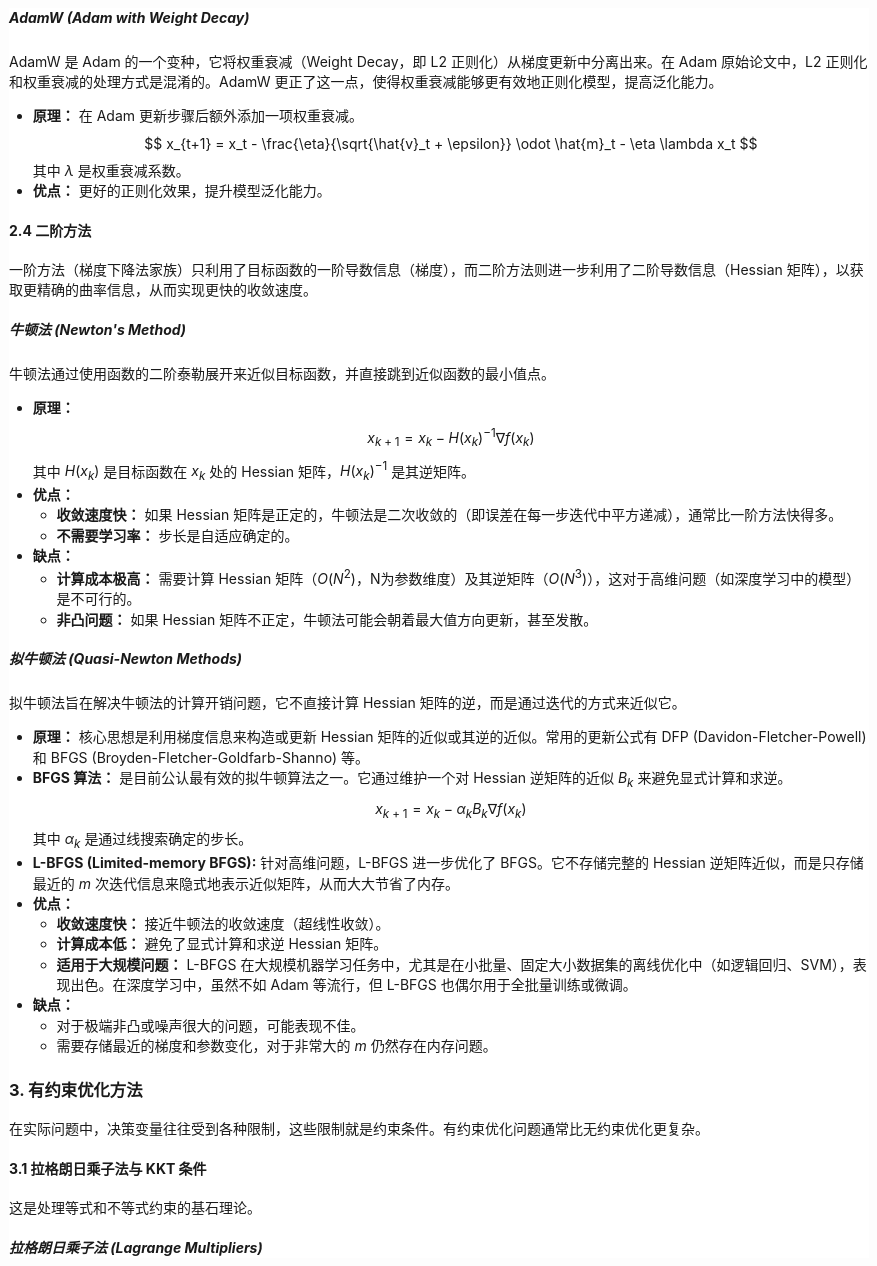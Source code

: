 ##### AdamW (Adam with Weight Decay)

AdamW 是 Adam 的一个变种，它将权重衰减（Weight Decay，即 L2 正则化）从梯度更新中分离出来。在 Adam 原始论文中，L2 正则化和权重衰减的处理方式是混淆的。AdamW 更正了这一点，使得权重衰减能够更有效地正则化模型，提高泛化能力。

*   **原理：** 在 Adam 更新步骤后额外添加一项权重衰减。
    $$ x_{t+1} = x_t - \frac{\eta}{\sqrt{\hat{v}_t + \epsilon}} \odot \hat{m}_t - \eta \lambda x_t $$
    其中 $\lambda$ 是权重衰减系数。
*   **优点：** 更好的正则化效果，提升模型泛化能力。

#### 2.4 二阶方法

一阶方法（梯度下降法家族）只利用了目标函数的一阶导数信息（梯度），而二阶方法则进一步利用了二阶导数信息（Hessian 矩阵），以获取更精确的曲率信息，从而实现更快的收敛速度。

##### 牛顿法 (Newton's Method)

牛顿法通过使用函数的二阶泰勒展开来近似目标函数，并直接跳到近似函数的最小值点。
*   **原理：**
    $$ x_{k+1} = x_k - H(x_k)^{-1} \nabla f(x_k) $$
    其中 $H(x_k)$ 是目标函数在 $x_k$ 处的 Hessian 矩阵，$H(x_k)^{-1}$ 是其逆矩阵。
*   **优点：**
    *   **收敛速度快：** 如果 Hessian 矩阵是正定的，牛顿法是二次收敛的（即误差在每一步迭代中平方递减），通常比一阶方法快得多。
    *   **不需要学习率：** 步长是自适应确定的。
*   **缺点：**
    *   **计算成本极高：** 需要计算 Hessian 矩阵（$O(N^2)$，N为参数维度）及其逆矩阵（$O(N^3)$），这对于高维问题（如深度学习中的模型）是不可行的。
    *   **非凸问题：** 如果 Hessian 矩阵不正定，牛顿法可能会朝着最大值方向更新，甚至发散。

##### 拟牛顿法 (Quasi-Newton Methods)

拟牛顿法旨在解决牛顿法的计算开销问题，它不直接计算 Hessian 矩阵的逆，而是通过迭代的方式来近似它。
*   **原理：** 核心思想是利用梯度信息来构造或更新 Hessian 矩阵的近似或其逆的近似。常用的更新公式有 DFP (Davidon-Fletcher-Powell) 和 BFGS (Broyden-Fletcher-Goldfarb-Shanno) 等。
*   **BFGS 算法：** 是目前公认最有效的拟牛顿算法之一。它通过维护一个对 Hessian 逆矩阵的近似 $B_k$ 来避免显式计算和求逆。
    $$ x_{k+1} = x_k - \alpha_k B_k \nabla f(x_k) $$
    其中 $\alpha_k$ 是通过线搜索确定的步长。
*   **L-BFGS (Limited-memory BFGS):** 针对高维问题，L-BFGS 进一步优化了 BFGS。它不存储完整的 Hessian 逆矩阵近似，而是只存储最近的 $m$ 次迭代信息来隐式地表示近似矩阵，从而大大节省了内存。
*   **优点：**
    *   **收敛速度快：** 接近牛顿法的收敛速度（超线性收敛）。
    *   **计算成本低：** 避免了显式计算和求逆 Hessian 矩阵。
    *   **适用于大规模问题：** L-BFGS 在大规模机器学习任务中，尤其是在小批量、固定大小数据集的离线优化中（如逻辑回归、SVM），表现出色。在深度学习中，虽然不如 Adam 等流行，但 L-BFGS 也偶尔用于全批量训练或微调。
*   **缺点：**
    *   对于极端非凸或噪声很大的问题，可能表现不佳。
    *   需要存储最近的梯度和参数变化，对于非常大的 $m$ 仍然存在内存问题。

### 3. 有约束优化方法

在实际问题中，决策变量往往受到各种限制，这些限制就是约束条件。有约束优化问题通常比无约束优化更复杂。

#### 3.1 拉格朗日乘子法与 KKT 条件

这是处理等式和不等式约束的基石理论。

##### 拉格朗日乘子法 (Lagrange Multipliers)
